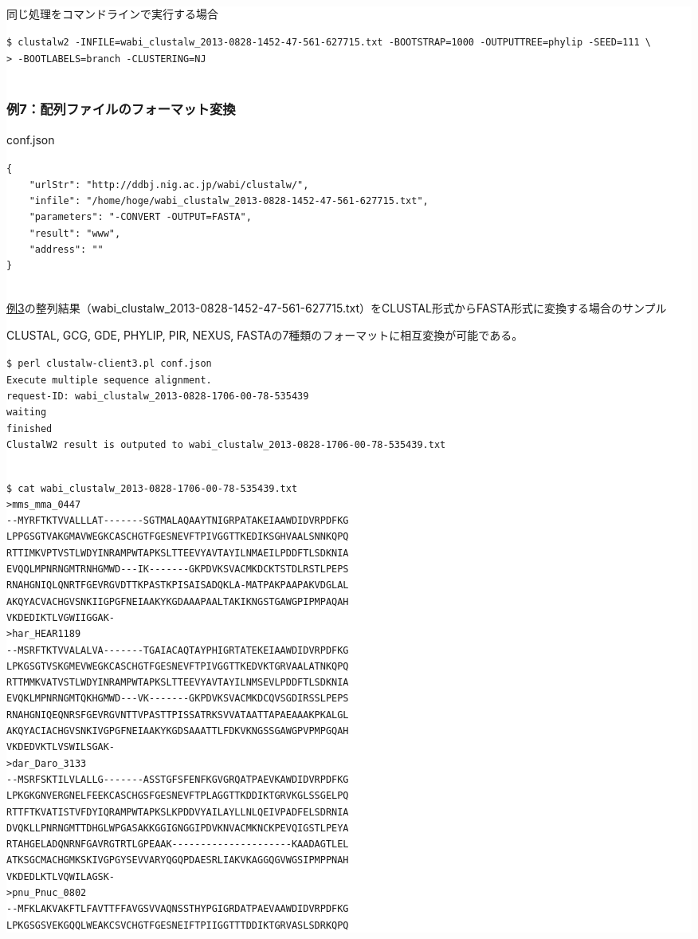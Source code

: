 同じ処理をコマンドラインで実行する場合

``` 
$ clustalw2 -INFILE=wabi_clustalw_2013-0828-1452-47-561-627715.txt -BOOTSTRAP=1000 -OUTPUTTREE=phylip -SEED=111 \
> -BOOTLABELS=branch -CLUSTERING=NJ
      
```

### 例7：配列ファイルのフォーマット変換 <a name="sample7"></a>

conf.json

``` 
{
    "urlStr": "http://ddbj.nig.ac.jp/wabi/clustalw/",
    "infile": "/home/hoge/wabi_clustalw_2013-0828-1452-47-561-627715.txt",
    "parameters": "-CONVERT -OUTPUT=FASTA",
    "result": "www",
    "address": ""
}
      
```

[例3](#sample3)の整列結果（wabi\_clustalw\_2013-0828-1452-47-561-627715.txt）をCLUSTAL形式からFASTA形式に変換する場合のサンプル

CLUSTAL, GCG, GDE, PHYLIP, PIR, NEXUS, FASTAの7種類のフォーマットに相互変換が可能である。

``` 
$ perl clustalw-client3.pl conf.json 
Execute multiple sequence alignment.
request-ID: wabi_clustalw_2013-0828-1706-00-78-535439
waiting
finished
ClustalW2 result is outputed to wabi_clustalw_2013-0828-1706-00-78-535439.txt
      
```

``` 
$ cat wabi_clustalw_2013-0828-1706-00-78-535439.txt 
>mms_mma_0447
--MYRFTKTVVALLLAT-------SGTMALAQAAYTNIGRPATAKEIAAWDIDVRPDFKG
LPPGSGTVAKGMAVWEGKCASCHGTFGESNEVFTPIVGGTTKEDIKSGHVAALSNNKQPQ
RTTIMKVPTVSTLWDYINRAMPWTAPKSLTTEEVYAVTAYILNMAEILPDDFTLSDKNIA
EVQQLMPNRNGMTRNHGMWD---IK-------GKPDVKSVACMKDCKTSTDLRSTLPEPS
RNAHGNIQLQNRTFGEVRGVDTTKPASTKPISAISADQKLA-MATPAKPAAPAKVDGLAL
AKQYACVACHGVSNKIIGPGFNEIAAKYKGDAAAPAALTAKIKNGSTGAWGPIPMPAQAH
VKDEDIKTLVGWIIGGAK-
>har_HEAR1189
--MSRFTKTVVALALVA-------TGAIACAQTAYPHIGRTATEKEIAAWDIDVRPDFKG
LPKGSGTVSKGMEVWEGKCASCHGTFGESNEVFTPIVGGTTKEDVKTGRVAALATNKQPQ
RTTMMKVATVSTLWDYINRAMPWTAPKSLTTEEVYAVTAYILNMSEVLPDDFTLSDKNIA
EVQKLMPNRNGMTQKHGMWD---VK-------GKPDVKSVACMKDCQVSGDIRSSLPEPS
RNAHGNIQEQNRSFGEVRGVNTTVPASTTPISSATRKSVVATAATTAPAEAAAKPKALGL
AKQYACIACHGVSNKIVGPGFNEIAAKYKGDSAAATTLFDKVKNGSSGAWGPVPMPGQAH
VKDEDVKTLVSWILSGAK-
>dar_Daro_3133
--MSRFSKTILVLALLG-------ASSTGFSFENFKGVGRQATPAEVKAWDIDVRPDFKG
LPKGKGNVERGNELFEEKCASCHGSFGESNEVFTPLAGGTTKDDIKTGRVKGLSSGELPQ
RTTFTKVATISTVFDYIQRAMPWTAPKSLKPDDVYAILAYLLNLQEIVPADFELSDRNIA
DVQKLLPNRNGMTTDHGLWPGASAKKGGIGNGGIPDVKNVACMKNCKPEVQIGSTLPEYA
RTAHGELADQNRNFGAVRGTRTLGPEAAK---------------------KAADAGTLEL
ATKSGCMACHGMKSKIVGPGYSEVVARYQGQPDAESRLIAKVKAGGQGVWGSIPMPPNAH
VKDEDLKTLVQWILAGSK-
>pnu_Pnuc_0802
--MFKLAKVAKFTLFAVTTFFAVGSVVAQNSSTHYPGIGRDATPAEVAAWDIDVRPDFKG
LPKGSGSVEKGQQLWEAKCSVCHGTFGESNEIFTPIIGGTTTDDIKTGRVASLSDRKQPQ
```